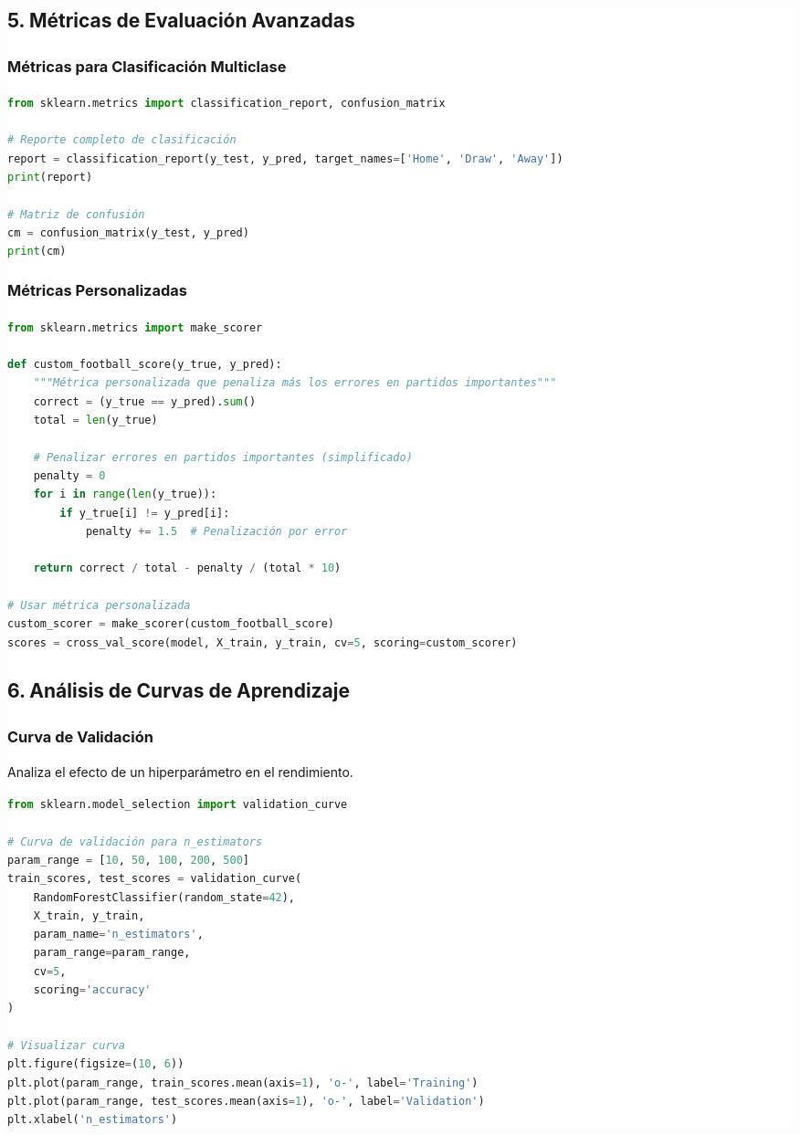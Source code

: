 ## 5. Métricas de Evaluación Avanzadas

### Métricas para Clasificación Multiclase

```python
from sklearn.metrics import classification_report, confusion_matrix

# Reporte completo de clasificación
report = classification_report(y_test, y_pred, target_names=['Home', 'Draw', 'Away'])
print(report)

# Matriz de confusión
cm = confusion_matrix(y_test, y_pred)
print(cm)
```

### Métricas Personalizadas

```python
from sklearn.metrics import make_scorer

def custom_football_score(y_true, y_pred):
    """Métrica personalizada que penaliza más los errores en partidos importantes"""
    correct = (y_true == y_pred).sum()
    total = len(y_true)
    
    # Penalizar errores en partidos importantes (simplificado)
    penalty = 0
    for i in range(len(y_true)):
        if y_true[i] != y_pred[i]:
            penalty += 1.5  # Penalización por error
    
    return correct / total - penalty / (total * 10)

# Usar métrica personalizada
custom_scorer = make_scorer(custom_football_score)
scores = cross_val_score(model, X_train, y_train, cv=5, scoring=custom_scorer)
```

## 6. Análisis de Curvas de Aprendizaje

### Curva de Validación

Analiza el efecto de un hiperparámetro en el rendimiento.

```python
from sklearn.model_selection import validation_curve

# Curva de validación para n_estimators
param_range = [10, 50, 100, 200, 500]
train_scores, test_scores = validation_curve(
    RandomForestClassifier(random_state=42),
    X_train, y_train,
    param_name='n_estimators',
    param_range=param_range,
    cv=5,
    scoring='accuracy'
)

# Visualizar curva
plt.figure(figsize=(10, 6))
plt.plot(param_range, train_scores.mean(axis=1), 'o-', label='Training')
plt.plot(param_range, test_scores.mean(axis=1), 'o-', label='Validation')
plt.xlabel('n_estimators')
```
